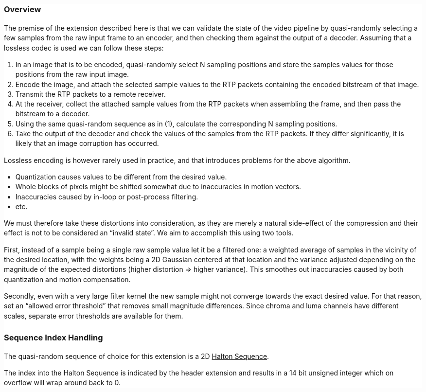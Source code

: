 ### Overview

The premise of the extension described here is that we can validate the state of
the video pipeline by quasi-randomly selecting a few samples from the raw input
frame to an encoder, and then checking them against the output of a decoder.
Assuming that a lossless codec is used we can follow these steps:

1) In an image that is to be encoded, quasi-randomly select N sampling positions
   and store the samples values for those positions from the raw input image. 
2) Encode the image, and attach the selected sample values to the RTP packets
   containing the encoded bitstream of that image.
3) Transmit the RTP packets to a remote receiver.
4) At the receiver, collect the attached sample values from the RTP packets when
   assembling the frame, and then pass the bitstream to a decoder.
5) Using the same quasi-random sequence as in (1), calculate the corresponding N
   sampling positions.
6) Take the output of the decoder and check the values of the samples from the
   RTP packets. If they differ significantly, it is likely that an image
   corruption has occurred.

Lossless encoding is however rarely used in practice, and that introduces
problems for the above algorithm.

* Quantization causes values to be different from the desired value.
* Whole blocks of pixels might be shifted somewhat due to inaccuracies in motion
  vectors.
* Inaccuracies caused by in-loop or post-process filtering.
* etc.

We must therefore take these distortions into consideration, as they are merely
a natural side-effect of the compression and their effect is not to be
considered an “invalid state”. We aim to accomplish this using two tools.

First, instead of a sample being a single raw sample value let it be a filtered
one: a weighted average of samples in the vicinity of the desired location, with
the weights being a 2D Gaussian centered at that location and the variance
adjusted depending on the magnitude of the expected distortions
(higher distortion => higher variance). This smoothes out inaccuracies caused by
both quantization and motion compensation.

Secondly, even with a very large filter kernel the new sample might not converge
towards the exact desired value. For that reason, set an “allowed error
threshold” that removes small magnitude differences. Since chroma and luma
channels have different scales, separate error thresholds are available for
them.

### Sequence Index Handling

The quasi-random sequence of choice for this extension is a 2D
[Halton Sequence](https://en.wikipedia.org/wiki/Halton_sequence).

The index into the Halton Sequence is indicated by the header extension and
results in a 14 bit unsigned integer which on overflow will wrap around back to
0.
